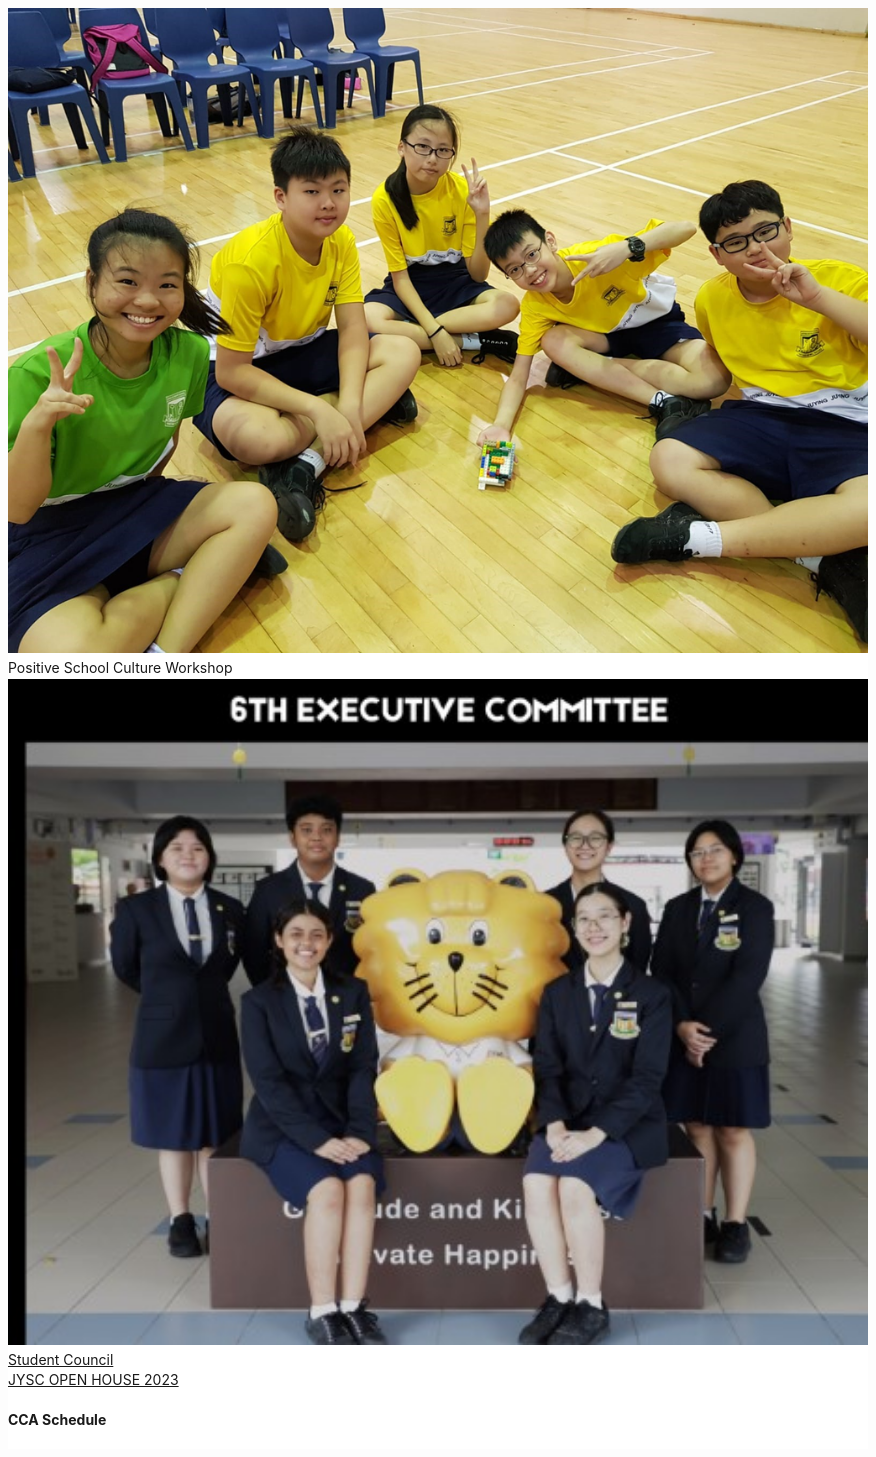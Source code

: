 <img style="width: 100%" height="auto" width="100%" alt="Placeholder image" src="/images/Positive_School_Culture_Workshop.jpg">
</div>
</div>
<div class="isomer-card-body">
<div class="isomer-card-title">Positive School Culture Workshop</div>
</div>
</div><a rel="noopener noreferrer nofollow" href="https://youtu.be/-4JGr_qE5YU" class="isomer-card"><div class="isomer-card-image"><div class="isomer-image-wrapper"><img style="width: 100%" height="auto" width="100%" alt="JYSC" src="/images/Student_Leaders.jpg"></div></div><div class="isomer-card-body"><div class="isomer-card-title">Student Council</div><div class="isomer-card-link">JYSC OPEN HOUSE 2023</div></div></a>
</div>
<h4><strong>CCA Schedule</strong></h4>
<table style="minWidth: 50px">
<colgroup>
<col>